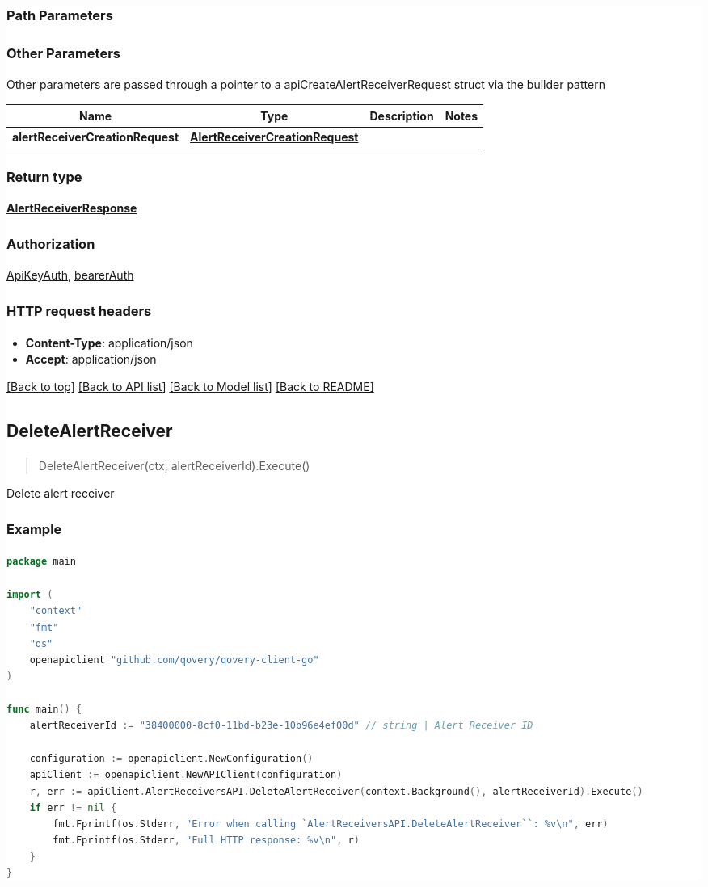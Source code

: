 ### Path Parameters



### Other Parameters

Other parameters are passed through a pointer to a apiCreateAlertReceiverRequest struct via the builder pattern


Name | Type | Description  | Notes
------------- | ------------- | ------------- | -------------
 **alertReceiverCreationRequest** | [**AlertReceiverCreationRequest**](AlertReceiverCreationRequest.md) |  | 

### Return type

[**AlertReceiverResponse**](AlertReceiverResponse.md)

### Authorization

[ApiKeyAuth](../README.md#ApiKeyAuth), [bearerAuth](../README.md#bearerAuth)

### HTTP request headers

- **Content-Type**: application/json
- **Accept**: application/json

[[Back to top]](#) [[Back to API list]](../README.md#documentation-for-api-endpoints)
[[Back to Model list]](../README.md#documentation-for-models)
[[Back to README]](../README.md)


## DeleteAlertReceiver

> DeleteAlertReceiver(ctx, alertReceiverId).Execute()

Delete alert receiver



### Example

```go
package main

import (
	"context"
	"fmt"
	"os"
	openapiclient "github.com/qovery/qovery-client-go"
)

func main() {
	alertReceiverId := "38400000-8cf0-11bd-b23e-10b96e4ef00d" // string | Alert Receiver ID

	configuration := openapiclient.NewConfiguration()
	apiClient := openapiclient.NewAPIClient(configuration)
	r, err := apiClient.AlertReceiversAPI.DeleteAlertReceiver(context.Background(), alertReceiverId).Execute()
	if err != nil {
		fmt.Fprintf(os.Stderr, "Error when calling `AlertReceiversAPI.DeleteAlertReceiver``: %v\n", err)
		fmt.Fprintf(os.Stderr, "Full HTTP response: %v\n", r)
	}
}
```
